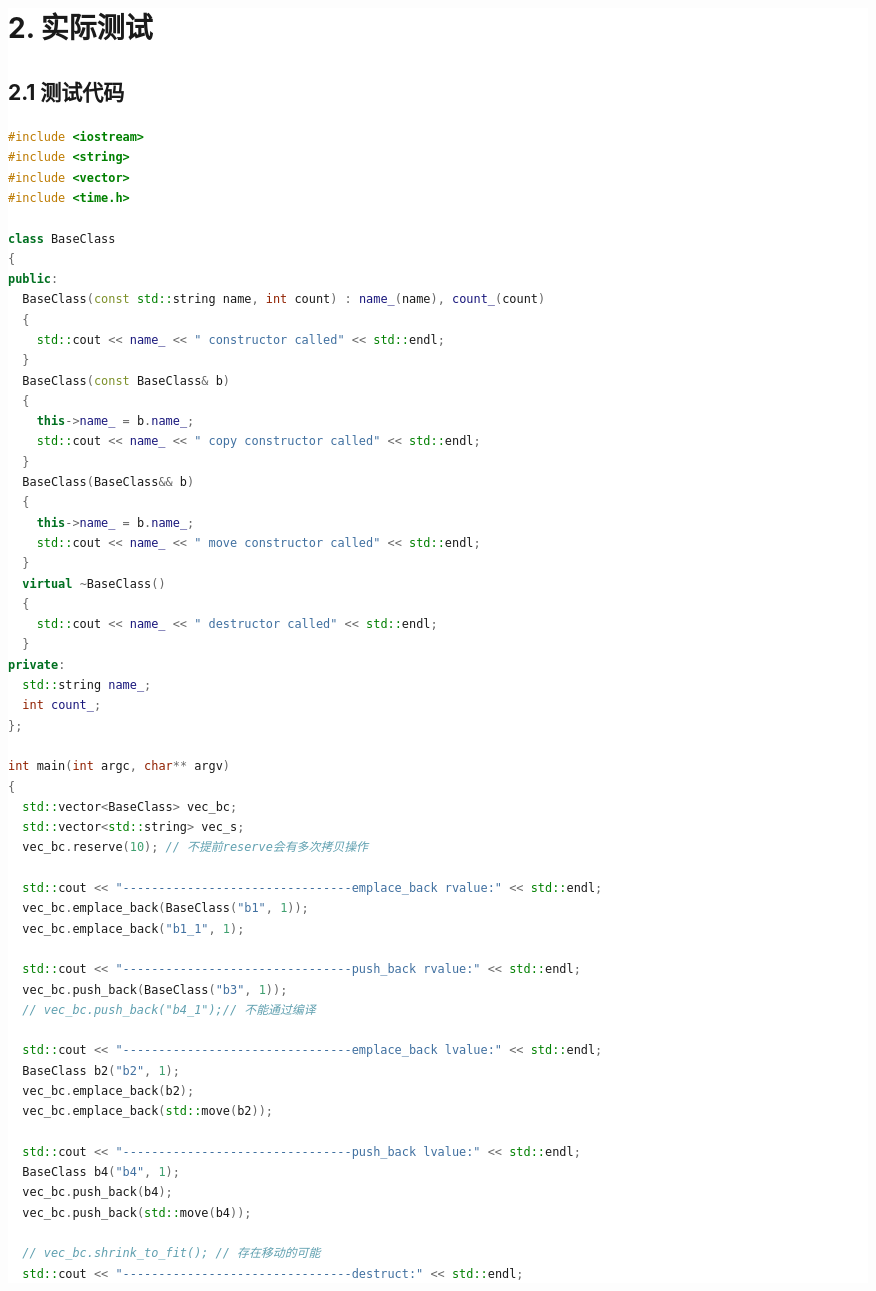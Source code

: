# 2. 实际测试

## 2.1 测试代码

```cpp
#include <iostream>
#include <string>
#include <vector>
#include <time.h>

class BaseClass
{
public:
  BaseClass(const std::string name, int count) : name_(name), count_(count)
  {
    std::cout << name_ << " constructor called" << std::endl;
  } 
  BaseClass(const BaseClass& b)
  {
    this->name_ = b.name_;
    std::cout << name_ << " copy constructor called" << std::endl;
  } 
  BaseClass(BaseClass&& b)
  {
    this->name_ = b.name_;
    std::cout << name_ << " move constructor called" << std::endl;
  } 
  virtual ~BaseClass()
  {
    std::cout << name_ << " destructor called" << std::endl;
  }
private:
  std::string name_;
  int count_;
};

int main(int argc, char** argv)
{
  std::vector<BaseClass> vec_bc;
  std::vector<std::string> vec_s;
  vec_bc.reserve(10); // 不提前reserve会有多次拷贝操作

  std::cout << "--------------------------------emplace_back rvalue:" << std::endl;
  vec_bc.emplace_back(BaseClass("b1", 1));
  vec_bc.emplace_back("b1_1", 1);

  std::cout << "--------------------------------push_back rvalue:" << std::endl;
  vec_bc.push_back(BaseClass("b3", 1));
  // vec_bc.push_back("b4_1");// 不能通过编译

  std::cout << "--------------------------------emplace_back lvalue:" << std::endl;
  BaseClass b2("b2", 1);
  vec_bc.emplace_back(b2);
  vec_bc.emplace_back(std::move(b2));

  std::cout << "--------------------------------push_back lvalue:" << std::endl;
  BaseClass b4("b4", 1);
  vec_bc.push_back(b4);
  vec_bc.push_back(std::move(b4));

  // vec_bc.shrink_to_fit(); // 存在移动的可能
  std::cout << "--------------------------------destruct:" << std::endl;
```